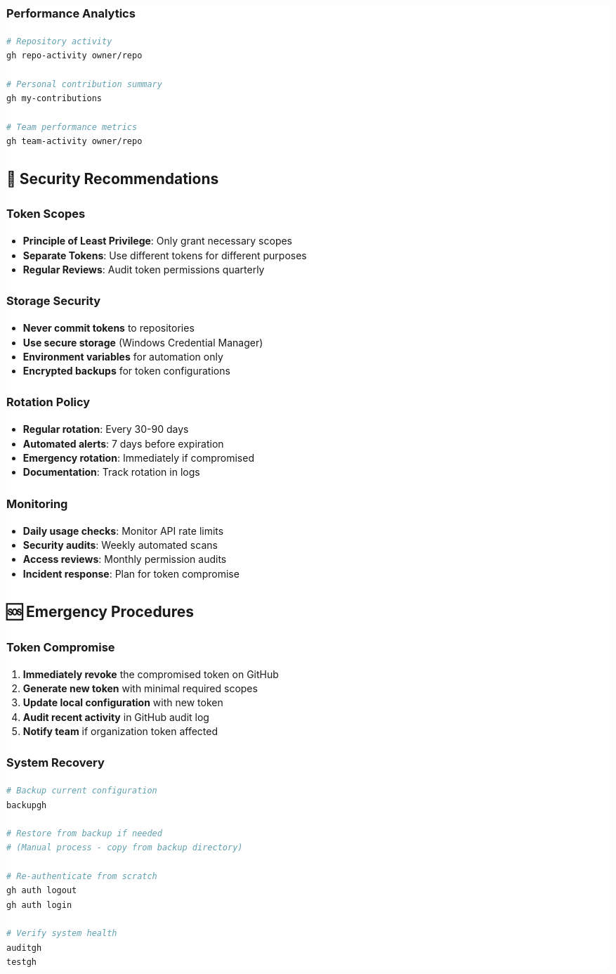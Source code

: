 ### Performance Analytics
```bash
# Repository activity
gh repo-activity owner/repo

# Personal contribution summary
gh my-contributions

# Team performance metrics
gh team-activity owner/repo
```

## 🔐 Security Recommendations

### Token Scopes
- **Principle of Least Privilege**: Only grant necessary scopes
- **Separate Tokens**: Use different tokens for different purposes
- **Regular Reviews**: Audit token permissions quarterly

### Storage Security
- **Never commit tokens** to repositories
- **Use secure storage** (Windows Credential Manager)
- **Environment variables** for automation only
- **Encrypted backups** for token configurations

### Rotation Policy
- **Regular rotation**: Every 30-90 days
- **Automated alerts**: 7 days before expiration
- **Emergency rotation**: Immediately if compromised
- **Documentation**: Track rotation in logs

### Monitoring
- **Daily usage checks**: Monitor API rate limits
- **Security audits**: Weekly automated scans
- **Access reviews**: Monthly permission audits
- **Incident response**: Plan for token compromise

## 🆘 Emergency Procedures

### Token Compromise
1. **Immediately revoke** the compromised token on GitHub
2. **Generate new token** with minimal required scopes
3. **Update local configuration** with new token
4. **Audit recent activity** in GitHub audit log
5. **Notify team** if organization token affected

### System Recovery
```powershell
# Backup current configuration
backupgh

# Restore from backup if needed
# (Manual process - copy from backup directory)

# Re-authenticate from scratch
gh auth logout
gh auth login

# Verify system health
auditgh
testgh
```